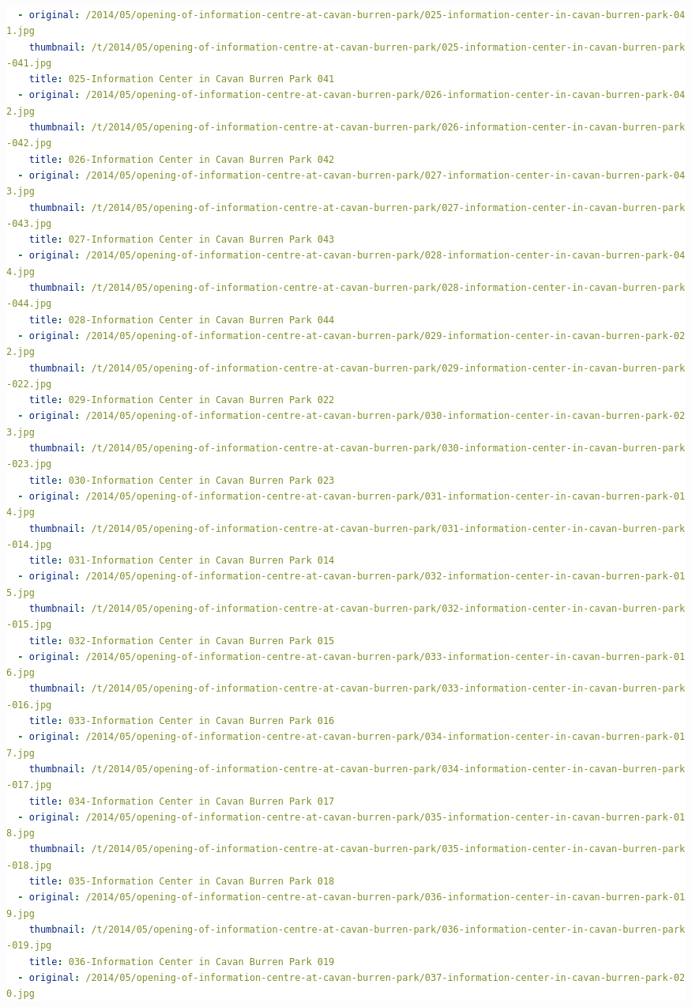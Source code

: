 ```yaml
  - original: /2014/05/opening-of-information-centre-at-cavan-burren-park/025-information-center-in-cavan-burren-park-041.jpg
    thumbnail: /t/2014/05/opening-of-information-centre-at-cavan-burren-park/025-information-center-in-cavan-burren-park-041.jpg
    title: 025-Information Center in Cavan Burren Park 041
  - original: /2014/05/opening-of-information-centre-at-cavan-burren-park/026-information-center-in-cavan-burren-park-042.jpg
    thumbnail: /t/2014/05/opening-of-information-centre-at-cavan-burren-park/026-information-center-in-cavan-burren-park-042.jpg
    title: 026-Information Center in Cavan Burren Park 042
  - original: /2014/05/opening-of-information-centre-at-cavan-burren-park/027-information-center-in-cavan-burren-park-043.jpg
    thumbnail: /t/2014/05/opening-of-information-centre-at-cavan-burren-park/027-information-center-in-cavan-burren-park-043.jpg
    title: 027-Information Center in Cavan Burren Park 043
  - original: /2014/05/opening-of-information-centre-at-cavan-burren-park/028-information-center-in-cavan-burren-park-044.jpg
    thumbnail: /t/2014/05/opening-of-information-centre-at-cavan-burren-park/028-information-center-in-cavan-burren-park-044.jpg
    title: 028-Information Center in Cavan Burren Park 044
  - original: /2014/05/opening-of-information-centre-at-cavan-burren-park/029-information-center-in-cavan-burren-park-022.jpg
    thumbnail: /t/2014/05/opening-of-information-centre-at-cavan-burren-park/029-information-center-in-cavan-burren-park-022.jpg
    title: 029-Information Center in Cavan Burren Park 022
  - original: /2014/05/opening-of-information-centre-at-cavan-burren-park/030-information-center-in-cavan-burren-park-023.jpg
    thumbnail: /t/2014/05/opening-of-information-centre-at-cavan-burren-park/030-information-center-in-cavan-burren-park-023.jpg
    title: 030-Information Center in Cavan Burren Park 023
  - original: /2014/05/opening-of-information-centre-at-cavan-burren-park/031-information-center-in-cavan-burren-park-014.jpg
    thumbnail: /t/2014/05/opening-of-information-centre-at-cavan-burren-park/031-information-center-in-cavan-burren-park-014.jpg
    title: 031-Information Center in Cavan Burren Park 014
  - original: /2014/05/opening-of-information-centre-at-cavan-burren-park/032-information-center-in-cavan-burren-park-015.jpg
    thumbnail: /t/2014/05/opening-of-information-centre-at-cavan-burren-park/032-information-center-in-cavan-burren-park-015.jpg
    title: 032-Information Center in Cavan Burren Park 015
  - original: /2014/05/opening-of-information-centre-at-cavan-burren-park/033-information-center-in-cavan-burren-park-016.jpg
    thumbnail: /t/2014/05/opening-of-information-centre-at-cavan-burren-park/033-information-center-in-cavan-burren-park-016.jpg
    title: 033-Information Center in Cavan Burren Park 016
  - original: /2014/05/opening-of-information-centre-at-cavan-burren-park/034-information-center-in-cavan-burren-park-017.jpg
    thumbnail: /t/2014/05/opening-of-information-centre-at-cavan-burren-park/034-information-center-in-cavan-burren-park-017.jpg
    title: 034-Information Center in Cavan Burren Park 017
  - original: /2014/05/opening-of-information-centre-at-cavan-burren-park/035-information-center-in-cavan-burren-park-018.jpg
    thumbnail: /t/2014/05/opening-of-information-centre-at-cavan-burren-park/035-information-center-in-cavan-burren-park-018.jpg
    title: 035-Information Center in Cavan Burren Park 018
  - original: /2014/05/opening-of-information-centre-at-cavan-burren-park/036-information-center-in-cavan-burren-park-019.jpg
    thumbnail: /t/2014/05/opening-of-information-centre-at-cavan-burren-park/036-information-center-in-cavan-burren-park-019.jpg
    title: 036-Information Center in Cavan Burren Park 019
  - original: /2014/05/opening-of-information-centre-at-cavan-burren-park/037-information-center-in-cavan-burren-park-020.jpg
```